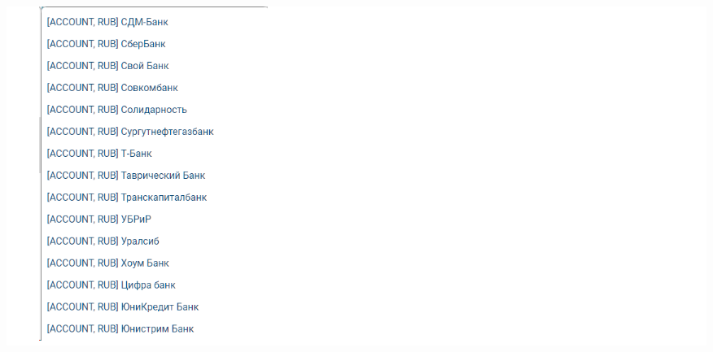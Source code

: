 <figure><img src="../../../.gitbook/assets/image (1904)_eng.png" alt="" width="281"><figcaption></figcaption></figure></div>
